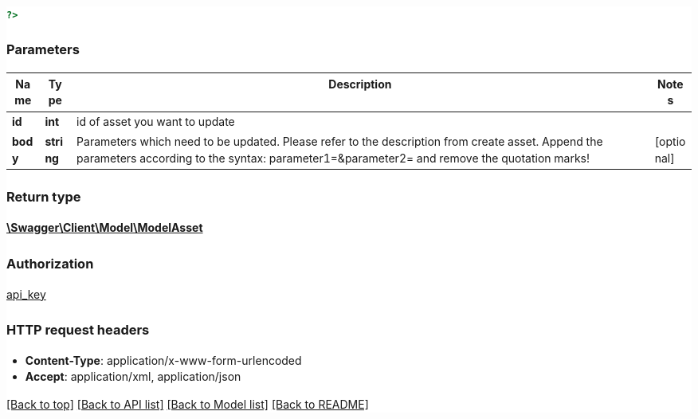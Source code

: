```php
?>
```

### Parameters

Name | Type | Description  | Notes
------------- | ------------- | ------------- | -------------
 **id** | **int**| id of asset you want to update |
 **body** | **string**| Parameters which need to be updated. Please refer to the description from create asset.    Append the parameters according to the syntax: parameter1&#x3D;&amp;parameter2&#x3D; and remove the quotation marks! | [optional]

### Return type

[**\Swagger\Client\Model\ModelAsset**](../Model/ModelAsset.md)

### Authorization

[api_key](../../README.md#api_key)

### HTTP request headers

 - **Content-Type**: application/x-www-form-urlencoded
 - **Accept**: application/xml, application/json

[[Back to top]](#) [[Back to API list]](../../README.md#documentation-for-api-endpoints) [[Back to Model list]](../../README.md#documentation-for-models) [[Back to README]](../../README.md)

